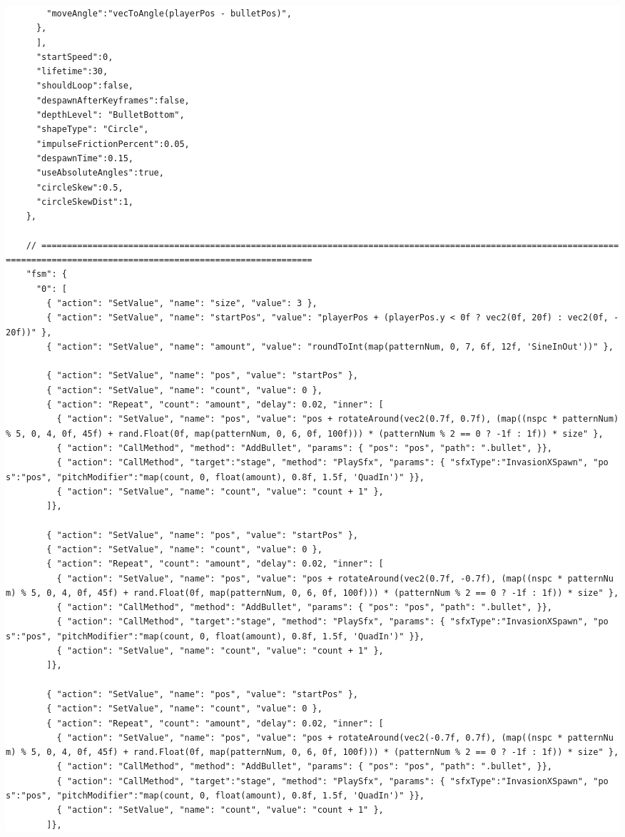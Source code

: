 	        "moveAngle":"vecToAngle(playerPos - bulletPos)",
	      },
	      ],
	      "startSpeed":0,
	      "lifetime":30,
	      "shouldLoop":false,
	      "despawnAfterKeyframes":false,
	      "depthLevel": "BulletBottom",
	      "shapeType": "Circle",
	      "impulseFrictionPercent":0.05,
	      "despawnTime":0.15,
	      "useAbsoluteAngles":true,
	      "circleSkew":0.5,
	      "circleSkewDist":1,
	    },

	    // =============================================================================================================================================================================
	    "fsm": {
	      "0": [
	        { "action": "SetValue", "name": "size", "value": 3 },
	        { "action": "SetValue", "name": "startPos", "value": "playerPos + (playerPos.y < 0f ? vec2(0f, 20f) : vec2(0f, -20f))" },
	        { "action": "SetValue", "name": "amount", "value": "roundToInt(map(patternNum, 0, 7, 6f, 12f, 'SineInOut'))" },

	        { "action": "SetValue", "name": "pos", "value": "startPos" },
	        { "action": "SetValue", "name": "count", "value": 0 },
	        { "action": "Repeat", "count": "amount", "delay": 0.02, "inner": [
	          { "action": "SetValue", "name": "pos", "value": "pos + rotateAround(vec2(0.7f, 0.7f), (map((nspc * patternNum) % 5, 0, 4, 0f, 45f) + rand.Float(0f, map(patternNum, 0, 6, 0f, 100f))) * (patternNum % 2 == 0 ? -1f : 1f)) * size" },
	          { "action": "CallMethod", "method": "AddBullet", "params": { "pos": "pos", "path": ".bullet", }}, 
	          { "action": "CallMethod", "target":"stage", "method": "PlaySfx", "params": { "sfxType":"InvasionXSpawn", "pos":"pos", "pitchModifier":"map(count, 0, float(amount), 0.8f, 1.5f, 'QuadIn')" }},
	          { "action": "SetValue", "name": "count", "value": "count + 1" },
	        ]},

	        { "action": "SetValue", "name": "pos", "value": "startPos" },
	        { "action": "SetValue", "name": "count", "value": 0 },
	        { "action": "Repeat", "count": "amount", "delay": 0.02, "inner": [
	          { "action": "SetValue", "name": "pos", "value": "pos + rotateAround(vec2(0.7f, -0.7f), (map((nspc * patternNum) % 5, 0, 4, 0f, 45f) + rand.Float(0f, map(patternNum, 0, 6, 0f, 100f))) * (patternNum % 2 == 0 ? -1f : 1f)) * size" },
	          { "action": "CallMethod", "method": "AddBullet", "params": { "pos": "pos", "path": ".bullet", }},
	          { "action": "CallMethod", "target":"stage", "method": "PlaySfx", "params": { "sfxType":"InvasionXSpawn", "pos":"pos", "pitchModifier":"map(count, 0, float(amount), 0.8f, 1.5f, 'QuadIn')" }},
	          { "action": "SetValue", "name": "count", "value": "count + 1" },
	        ]},

	        { "action": "SetValue", "name": "pos", "value": "startPos" },
	        { "action": "SetValue", "name": "count", "value": 0 },
	        { "action": "Repeat", "count": "amount", "delay": 0.02, "inner": [
	          { "action": "SetValue", "name": "pos", "value": "pos + rotateAround(vec2(-0.7f, 0.7f), (map((nspc * patternNum) % 5, 0, 4, 0f, 45f) + rand.Float(0f, map(patternNum, 0, 6, 0f, 100f))) * (patternNum % 2 == 0 ? -1f : 1f)) * size" },
	          { "action": "CallMethod", "method": "AddBullet", "params": { "pos": "pos", "path": ".bullet", }},
	          { "action": "CallMethod", "target":"stage", "method": "PlaySfx", "params": { "sfxType":"InvasionXSpawn", "pos":"pos", "pitchModifier":"map(count, 0, float(amount), 0.8f, 1.5f, 'QuadIn')" }},
	          { "action": "SetValue", "name": "count", "value": "count + 1" },
	        ]},
